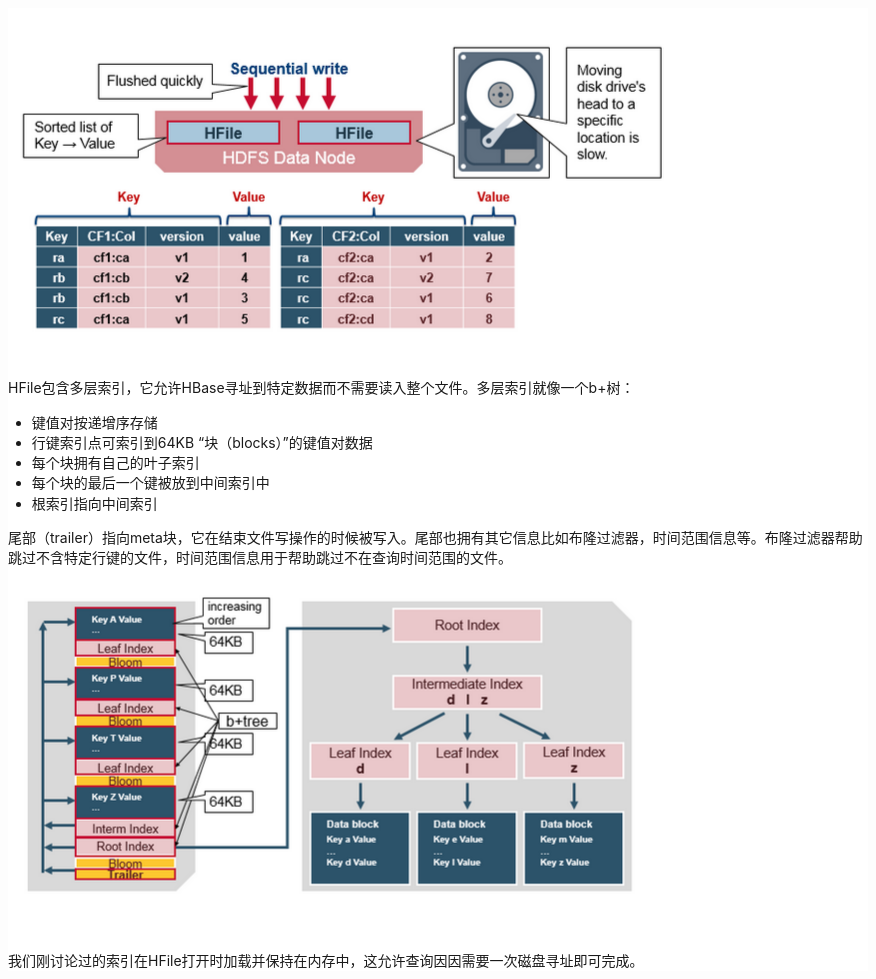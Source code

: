 ![HFile Sequential Write](images/HBaseArchitecture-FlushingFile.png)

HFile包含多层索引，它允许HBase寻址到特定数据而不需要读入整个文件。多层索引就像一个b+树：
+ 键值对按递增序存储
+ 行键索引点可索引到64KB “块（blocks）”的键值对数据
+ 每个块拥有自己的叶子索引
+ 每个块的最后一个键被放到中间索引中
+ 根索引指向中间索引

尾部（trailer）指向meta块，它在结束文件写操作的时候被写入。尾部也拥有其它信息比如布隆过滤器，时间范围信息等。布隆过滤器帮助跳过不含特定行键的文件，时间范围信息用于帮助跳过不在查询时间范围的文件。

![HFile Structure](images/HBaseArchitecture-HFileStructure.png)

我们刚讨论过的索引在HFile打开时加载并保持在内存中，这允许查询因因需要一次磁盘寻址即可完成。
